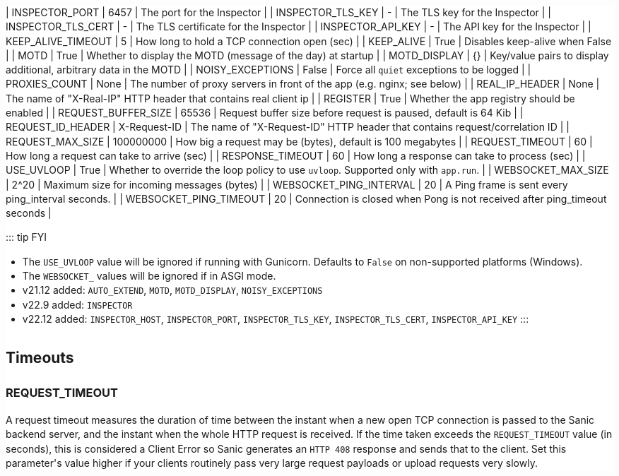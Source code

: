 | INSPECTOR_PORT              | 6457            | The port for the Inspector                                                                                                            |
| INSPECTOR_TLS_KEY         | -               | The TLS key for the Inspector                                                                                                         |
| INSPECTOR_TLS_CERT        | -               | The TLS certificate for the Inspector                                                                                                 |
| INSPECTOR_API_KEY         | -               | The API key for the Inspector                                                                                                         |
| KEEP_ALIVE_TIMEOUT        | 5               | How long to hold a TCP connection open (sec)                                                                                          |
| KEEP_ALIVE                  | True            | Disables keep-alive when False                                                                                                        |
| MOTD                        | True            | Whether to display the MOTD (message of the day) at startup                                                                           |
| MOTD_DISPLAY                | {}              | Key/value pairs to display additional, arbitrary data in the MOTD                                                                     |
| NOISY_EXCEPTIONS            | False           | Force all `quiet` exceptions to be logged                                                                                             |
| PROXIES_COUNT               | None            | The number of proxy servers in front of the app (e.g. nginx; see below)                                                               |
| REAL_IP_HEADER            | None            | The name of "X-Real-IP" HTTP header that contains real client ip                                                                      |
| REGISTER                    | True            | Whether the app registry should be enabled                                                                                            |
| REQUEST_BUFFER_SIZE       | 65536           | Request buffer size before request is paused, default is 64 Kib                                                                       |
| REQUEST_ID_HEADER         | X-Request-ID    | The name of "X-Request-ID" HTTP header that contains request/correlation ID                                                           |
| REQUEST_MAX_SIZE          | 100000000       | How big a request may be (bytes), default is 100 megabytes                                                                            |
| REQUEST_TIMEOUT             | 60              | How long a request can take to arrive (sec)                                                                                           |
| RESPONSE_TIMEOUT            | 60              | How long a response can take to process (sec)                                                                                         |
| USE_UVLOOP                  | True            | Whether to override the loop policy to use `uvloop`. Supported only with `app.run`.                                                   |
| WEBSOCKET_MAX_SIZE        | 2^20            | Maximum size for incoming messages (bytes)                                                                                            |
| WEBSOCKET_PING_INTERVAL   | 20              | A Ping frame is sent every ping_interval seconds.                                                                                     |
| WEBSOCKET_PING_TIMEOUT    | 20              | Connection is closed when Pong is not received after ping_timeout seconds                                                             |

::: tip FYI
- The `USE_UVLOOP` value will be ignored if running with Gunicorn. Defaults to `False` on non-supported platforms (Windows).
- The `WEBSOCKET_` values will be ignored if in ASGI mode.
- v21.12 added: `AUTO_EXTEND`, `MOTD`, `MOTD_DISPLAY`, `NOISY_EXCEPTIONS`
- v22.9 added: `INSPECTOR`
- v22.12 added: `INSPECTOR_HOST`, `INSPECTOR_PORT`, `INSPECTOR_TLS_KEY`, `INSPECTOR_TLS_CERT`, `INSPECTOR_API_KEY` :::

## Timeouts

### REQUEST_TIMEOUT

A request timeout measures the duration of time between the instant when a new open TCP connection is passed to the Sanic backend server, and the instant when the whole HTTP request is received. If the time taken exceeds the `REQUEST_TIMEOUT` value (in seconds), this is considered a Client Error so Sanic generates an `HTTP 408` response and sends that to the client. Set this parameter's value higher if your clients routinely pass very large request payloads or upload requests very slowly.
